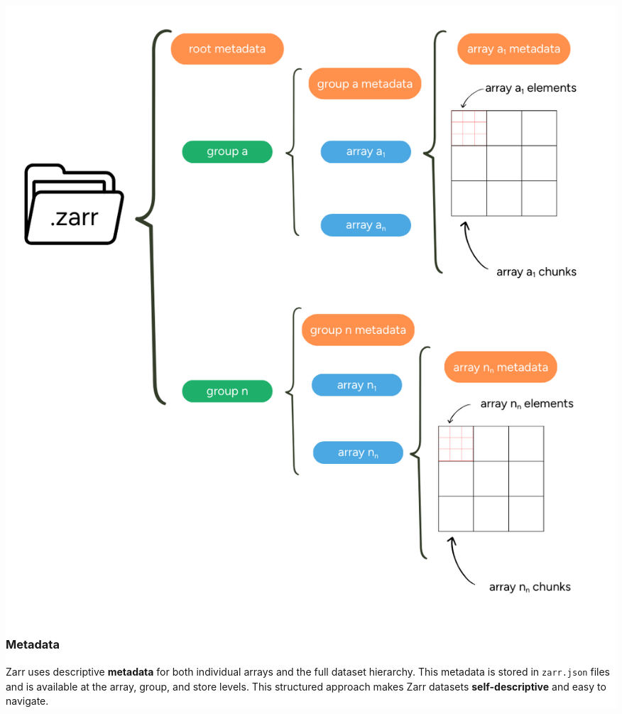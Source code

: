 ![Zarr conceptual structure and overview of Zarr components](img/zarr_str.png)

### Metadata

Zarr uses descriptive **metadata** for both individual arrays and the full dataset hierarchy. This metadata is stored in `zarr.json` files and is available at the array, group, and store levels. This structured approach makes Zarr datasets **self-descriptive** and easy to navigate.
